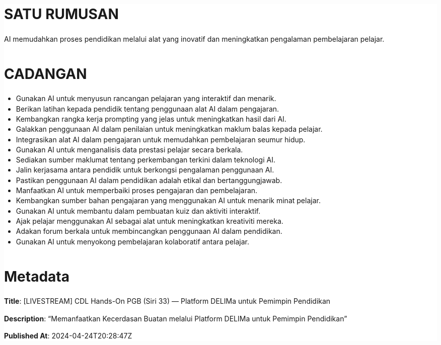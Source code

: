 # SATU RUMUSAN
AI memudahkan proses pendidikan melalui alat yang inovatif dan meningkatkan pengalaman pembelajaran pelajar.

# CADANGAN
- Gunakan AI untuk menyusun rancangan pelajaran yang interaktif dan menarik.
- Berikan latihan kepada pendidik tentang penggunaan alat AI dalam pengajaran.
- Kembangkan rangka kerja prompting yang jelas untuk meningkatkan hasil dari AI.
- Galakkan penggunaan AI dalam penilaian untuk meningkatkan maklum balas kepada pelajar.
- Integrasikan alat AI dalam pengajaran untuk memudahkan pembelajaran seumur hidup.
- Gunakan AI untuk menganalisis data prestasi pelajar secara berkala.
- Sediakan sumber maklumat tentang perkembangan terkini dalam teknologi AI.
- Jalin kerjasama antara pendidik untuk berkongsi pengalaman penggunaan AI.
- Pastikan penggunaan AI dalam pendidikan adalah etikal dan bertanggungjawab.
- Manfaatkan AI untuk memperbaiki proses pengajaran dan pembelajaran.
- Kembangkan sumber bahan pengajaran yang menggunakan AI untuk menarik minat pelajar.
- Gunakan AI untuk membantu dalam pembuatan kuiz dan aktiviti interaktif.
- Ajak pelajar menggunakan AI sebagai alat untuk meningkatkan kreativiti mereka.
- Adakan forum berkala untuk membincangkan penggunaan AI dalam pendidikan.
- Gunakan AI untuk menyokong pembelajaran kolaboratif antara pelajar.

# Metadata
**Title**: [LIVESTREAM] CDL Hands-On PGB (Siri 33) —  Platform DELIMa untuk Pemimpin Pendidikan

**Description**: “Memanfaatkan Kecerdasan Buatan melalui Platform DELIMa untuk Pemimpin Pendidikan”

**Published At**: 2024-04-24T20:28:47Z